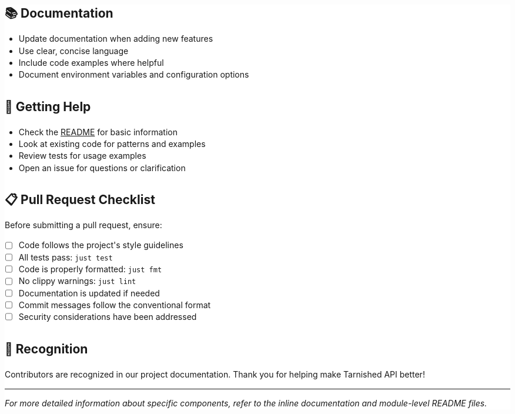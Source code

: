 ## 📚 Documentation

- Update documentation when adding new features
- Use clear, concise language
- Include code examples where helpful
- Document environment variables and configuration options

## 🤝 Getting Help

- Check the [README](README.md) for basic information
- Look at existing code for patterns and examples
- Review tests for usage examples
- Open an issue for questions or clarification

## 📋 Pull Request Checklist

Before submitting a pull request, ensure:

- [ ] Code follows the project's style guidelines
- [ ] All tests pass: `just test`
- [ ] Code is properly formatted: `just fmt`
- [ ] No clippy warnings: `just lint`
- [ ] Documentation is updated if needed
- [ ] Commit messages follow the conventional format
- [ ] Security considerations have been addressed

## 🎉 Recognition

Contributors are recognized in our project documentation. Thank you for helping make Tarnished API better!

---

*For more detailed information about specific components, refer to the inline documentation and module-level README files.*